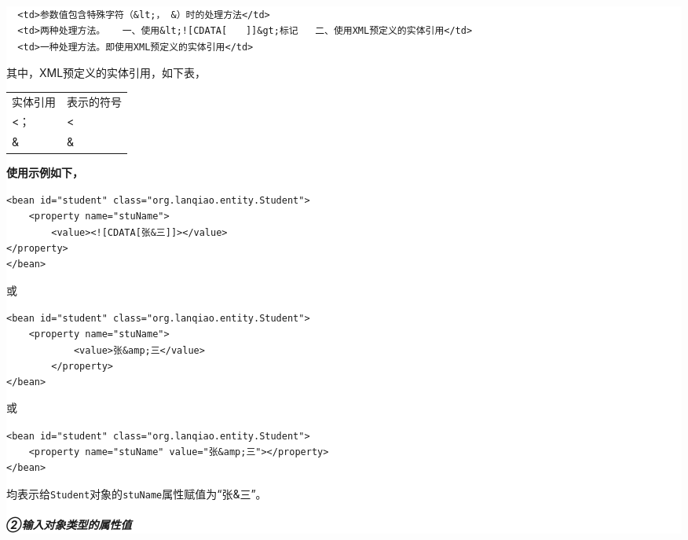       <td>参数值包含特殊字符（&lt;， &）时的处理方法</td>
      <td>两种处理方法。   一、使用&lt;![CDATA[　　]]&gt;标记   二、使用XML预定义的实体引用</td>
      <td>一种处理方法。即使用XML预定义的实体引用</td>
   </tr>
</table>

其中，XML预定义的实体引用，如下表，

<table>
   <tr>
      <td>实体引用</td>
      <td>表示的符号</td>
   </tr>
   <tr>
      <td>&lt；</td>
      <td>&lt;</td>
   </tr>
   <tr>
      <td>&amp;</td>
      <td>&</td>
   </tr>
</table>

**使用示例如下，**

```
<bean id="student" class="org.lanqiao.entity.Student">
	<property name="stuName">
		<value><![CDATA[张&三]]></value>
</property>
</bean>
```

或


```
<bean id="student" class="org.lanqiao.entity.Student">
	<property name="stuName">
			<value>张&amp;三</value>
		</property>
</bean>
```

或


```
<bean id="student" class="org.lanqiao.entity.Student">
	<property name="stuName" value="张&amp;三"></property>
</bean>
```

均表示给`Student`对象的`stuName`属性赋值为“张&三”。


##### ②输入对象类型的属性值 #####
